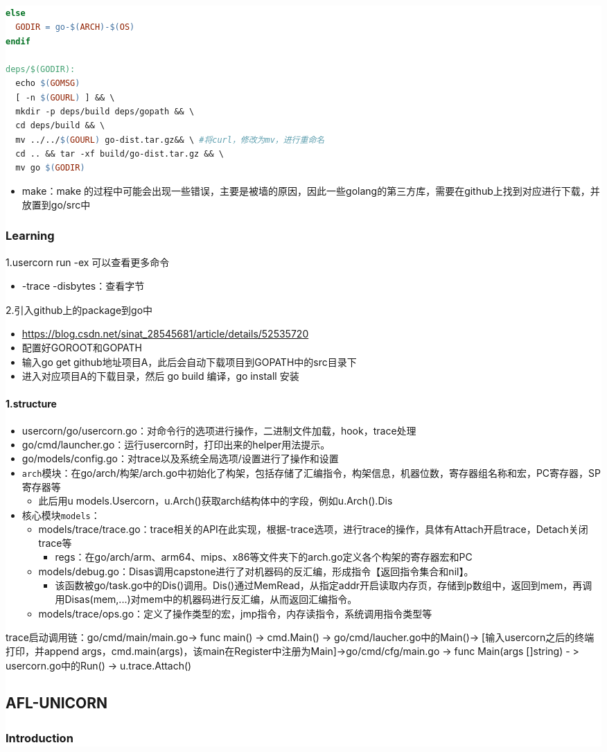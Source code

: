   ```makefile
  else
  	GODIR = go-$(ARCH)-$(OS)
  endif
  
  deps/$(GODIR):
  	echo $(GOMSG)
  	[ -n $(GOURL) ] && \
  	mkdir -p deps/build deps/gopath && \
  	cd deps/build && \
  	mv ../../$(GOURL) go-dist.tar.gz&& \ #将curl，修改为mv，进行重命名
  	cd .. && tar -xf build/go-dist.tar.gz && \
  	mv go $(GODIR)
  ```

- make：make 的过程中可能会出现一些错误，主要是被墙的原因，因此一些golang的第三方库，需要在github上找到对应进行下载，并放置到go/src中

### Learning

1.usercorn run -ex 可以查看更多命令

- -trace -disbytes：查看字节

2.引入github上的package到go中

- https://blog.csdn.net/sinat_28545681/article/details/52535720
- 配置好GOROOT和GOPATH
- 输入go get github地址项目A，此后会自动下载项目到GOPATH中的src目录下
- 进入对应项目A的下载目录，然后 go build 编译，go install 安装

#### 1.structure

- usercorn/go/usercorn.go：对命令行的选项进行操作，二进制文件加载，hook，trace处理
- go/cmd/launcher.go：运行usercorn时，打印出来的helper用法提示。
- go/models/config.go：对trace以及系统全局选项/设置进行了操作和设置
- `arch`模块：在go/arch/构架/arch.go中初始化了构架，包括存储了汇编指令，构架信息，机器位数，寄存器组名称和宏，PC寄存器，SP寄存器等
  - 此后用u models.Usercorn，u.Arch()获取arch结构体中的字段，例如u.Arch().Dis
- 核心模块`models`：
  - models/trace/trace.go：trace相关的API在此实现，根据-trace选项，进行trace的操作，具体有Attach开启trace，Detach关闭trace等
    - regs：在go/arch/arm、arm64、mips、x86等文件夹下的arch.go定义各个构架的寄存器宏和PC
  - models/debug.go：Disas调用capstone进行了对机器码的反汇编，形成指令【返回指令集合和nil】。
    - 该函数被go/task.go中的Dis()调用。Dis()通过MemRead，从指定addr开启读取内存页，存储到p数组中，返回到mem，再调用Disas(mem,...)对mem中的机器码进行反汇编，从而返回汇编指令。
  - models/trace/ops.go：定义了操作类型的宏，jmp指令，内存读指令，系统调用指令类型等

trace启动调用链：go/cmd/main/main.go-> func main()  -> cmd.Main() ->  go/cmd/laucher.go中的Main()-> [输入usercorn之后的终端打印，并append args，cmd.main(args)，该main在Register中注册为Main]->go/cmd/cfg/main.go -> func Main(args []string) - > usercorn.go中的Run() -> u.trace.Attach()



## AFL-UNICORN

### Introduction
